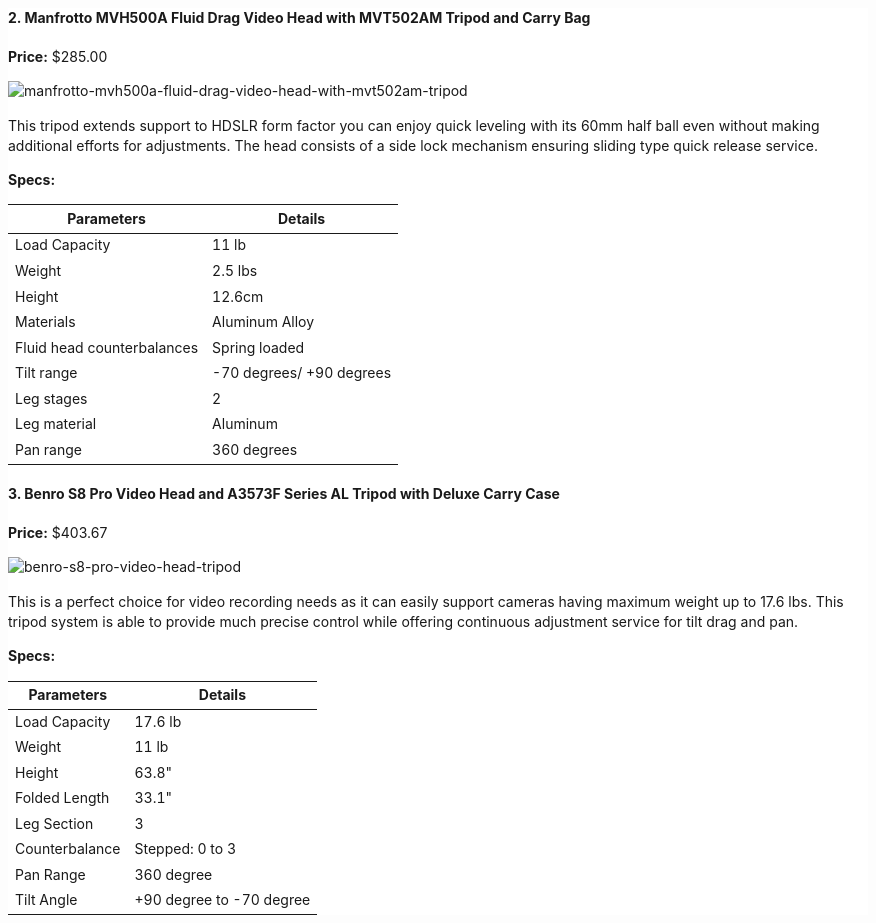 #### 2. Manfrotto MVH500A Fluid Drag Video Head with MVT502AM Tripod and Carry Bag

**Price:** $285.00

![manfrotto-mvh500a-fluid-drag-video-head-with-mvt502am-tripod](https://images.wondershare.com/filmora/article-images/manfrotto-mvh500a-fluid-drag-video-head-with-mvt502am-tripod.jpg)

This tripod extends support to HDSLR form factor you can enjoy quick leveling with its 60mm half ball even without making additional efforts for adjustments. The head consists of a side lock mechanism ensuring sliding type quick release service.

**Specs:**

| Parameters                 | Details                   |
| -------------------------- | ------------------------- |
| Load Capacity              | 11 lb                     |
| Weight                     | 2.5 lbs                   |
| Height                     | 12.6cm                    |
| Materials                  | Aluminum Alloy            |
| Fluid head counterbalances | Spring loaded             |
| Tilt range                 | \-70 degrees/ +90 degrees |
| Leg stages                 | 2                         |
| Leg material               | Aluminum                  |
| Pan range                  | 360 degrees               |

#### 3. Benro S8 Pro Video Head and A3573F Series AL Tripod with Deluxe Carry Case

**Price:** $403.67

![benro-s8-pro-video-head-tripod](https://images.wondershare.com/filmora/article-images/benro-s8-pro-video-head-tripod.jpg)

This is a perfect choice for video recording needs as it can easily support cameras having maximum weight up to 17.6 lbs. This tripod system is able to provide much precise control while offering continuous adjustment service for tilt drag and pan.

**Specs:**

| Parameters     | Details                  |
| -------------- | ------------------------ |
| Load Capacity  | 17.6 lb                  |
| Weight         | 11 lb                    |
| Height         | 63.8"                    |
| Folded Length  | 33.1"                    |
| Leg Section    | 3                        |
| Counterbalance | Stepped: 0 to 3          |
| Pan Range      | 360 degree               |
| Tilt Angle     | +90 degree to -70 degree |
